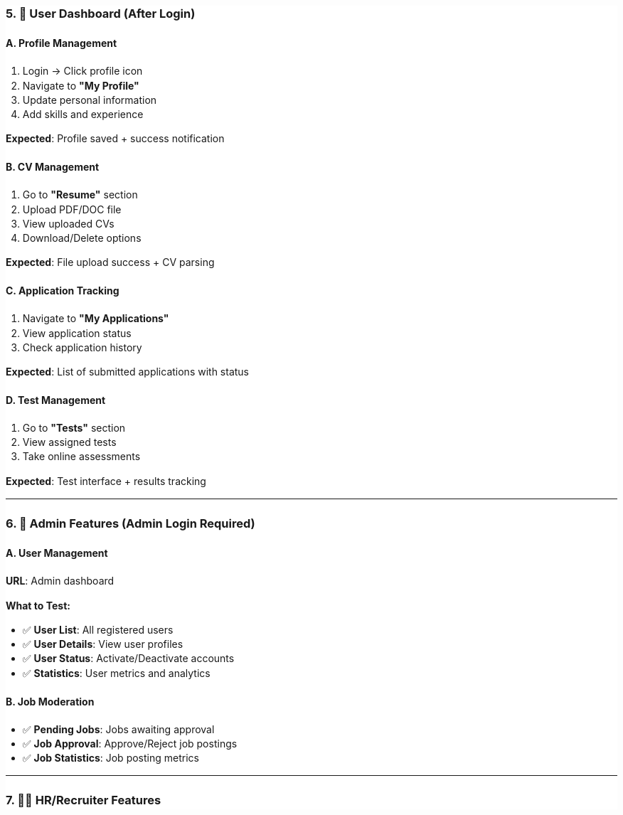 
### 5. 👤 **User Dashboard** (After Login)

#### **A. Profile Management**
1. Login → Click profile icon
2. Navigate to **"My Profile"**
3. Update personal information
4. Add skills and experience

**Expected**: Profile saved + success notification

#### **B. CV Management**
1. Go to **"Resume"** section
2. Upload PDF/DOC file
3. View uploaded CVs
4. Download/Delete options

**Expected**: File upload success + CV parsing

#### **C. Application Tracking**
1. Navigate to **"My Applications"**
2. View application status
3. Check application history

**Expected**: List of submitted applications with status

#### **D. Test Management**
1. Go to **"Tests"** section
2. View assigned tests
3. Take online assessments

**Expected**: Test interface + results tracking

---

### 6. 🔧 **Admin Features** (Admin Login Required)

#### **A. User Management**
**URL**: Admin dashboard

**What to Test:**
- ✅ **User List**: All registered users
- ✅ **User Details**: View user profiles
- ✅ **User Status**: Activate/Deactivate accounts
- ✅ **Statistics**: User metrics and analytics

#### **B. Job Moderation**
- ✅ **Pending Jobs**: Jobs awaiting approval
- ✅ **Job Approval**: Approve/Reject job postings
- ✅ **Job Statistics**: Job posting metrics

---

### 7. 👨‍💼 **HR/Recruiter Features**
